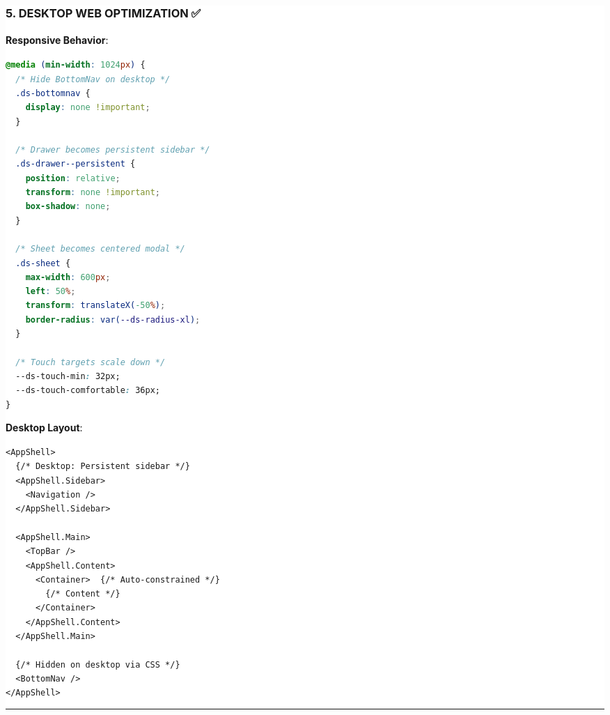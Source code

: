 
### **5. DESKTOP WEB OPTIMIZATION** ✅

**Responsive Behavior**:

```css
@media (min-width: 1024px) {
  /* Hide BottomNav on desktop */
  .ds-bottomnav {
    display: none !important;
  }
  
  /* Drawer becomes persistent sidebar */
  .ds-drawer--persistent {
    position: relative;
    transform: none !important;
    box-shadow: none;
  }
  
  /* Sheet becomes centered modal */
  .ds-sheet {
    max-width: 600px;
    left: 50%;
    transform: translateX(-50%);
    border-radius: var(--ds-radius-xl);
  }
  
  /* Touch targets scale down */
  --ds-touch-min: 32px;
  --ds-touch-comfortable: 36px;
}
```

**Desktop Layout**:
```tsx
<AppShell>
  {/* Desktop: Persistent sidebar */}
  <AppShell.Sidebar>
    <Navigation />
  </AppShell.Sidebar>
  
  <AppShell.Main>
    <TopBar />
    <AppShell.Content>
      <Container>  {/* Auto-constrained */}
        {/* Content */}
      </Container>
    </AppShell.Content>
  </AppShell.Main>
  
  {/* Hidden on desktop via CSS */}
  <BottomNav />
</AppShell>
```

---